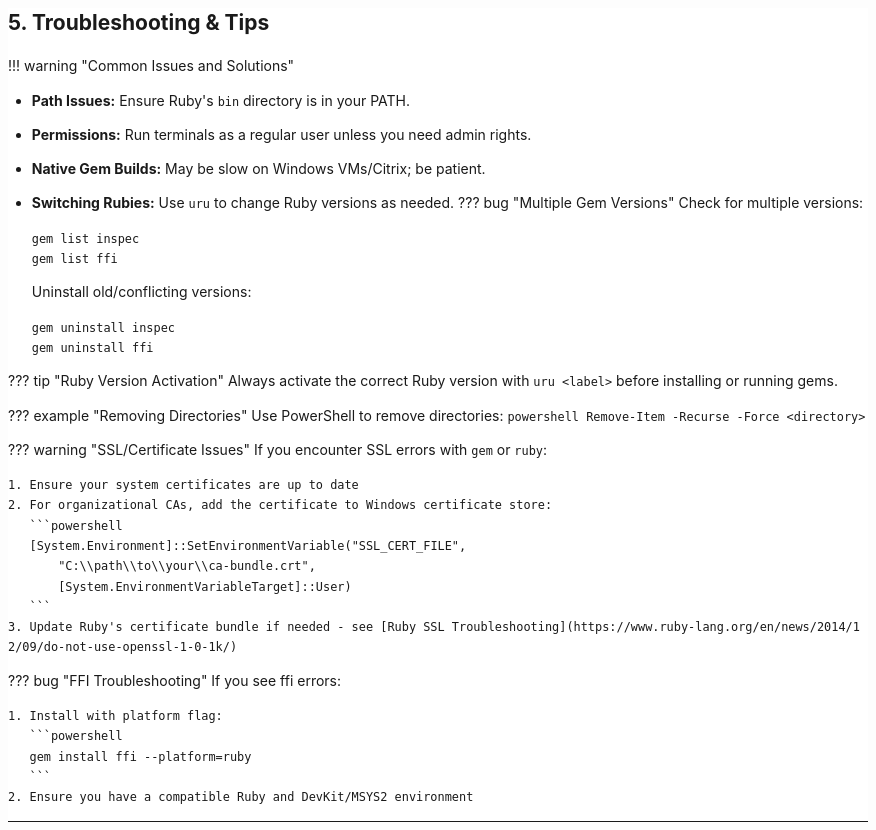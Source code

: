 
## 5. Troubleshooting & Tips

!!! warning "Common Issues and Solutions"

- **Path Issues:** Ensure Ruby's `bin` directory is in your PATH.
- **Permissions:** Run terminals as a regular user unless you need admin rights.
- **Native Gem Builds:** May be slow on Windows VMs/Citrix; be patient.
- **Switching Rubies:** Use `uru` to change Ruby versions as needed.
??? bug "Multiple Gem Versions"
    Check for multiple versions:
    ```powershell
    gem list inspec
    gem list ffi
    ```
    
    Uninstall old/conflicting versions:
    ```powershell
    gem uninstall inspec
    gem uninstall ffi
    ```

??? tip "Ruby Version Activation"
    Always activate the correct Ruby version with `uru <label>` before installing or running gems.

??? example "Removing Directories"
    Use PowerShell to remove directories:
    ```powershell
    Remove-Item -Recurse -Force <directory>
    ```

??? warning "SSL/Certificate Issues"
    If you encounter SSL errors with `gem` or `ruby`:
    
    1. Ensure your system certificates are up to date
    2. For organizational CAs, add the certificate to Windows certificate store:
       ```powershell
       [System.Environment]::SetEnvironmentVariable("SSL_CERT_FILE", 
           "C:\\path\\to\\your\\ca-bundle.crt", 
           [System.EnvironmentVariableTarget]::User)
       ```
    3. Update Ruby's certificate bundle if needed - see [Ruby SSL Troubleshooting](https://www.ruby-lang.org/en/news/2014/12/09/do-not-use-openssl-1-0-1k/)

??? bug "FFI Troubleshooting"
    If you see ffi errors:
    
    1. Install with platform flag:
       ```powershell
       gem install ffi --platform=ruby
       ```
    2. Ensure you have a compatible Ruby and DevKit/MSYS2 environment

---
